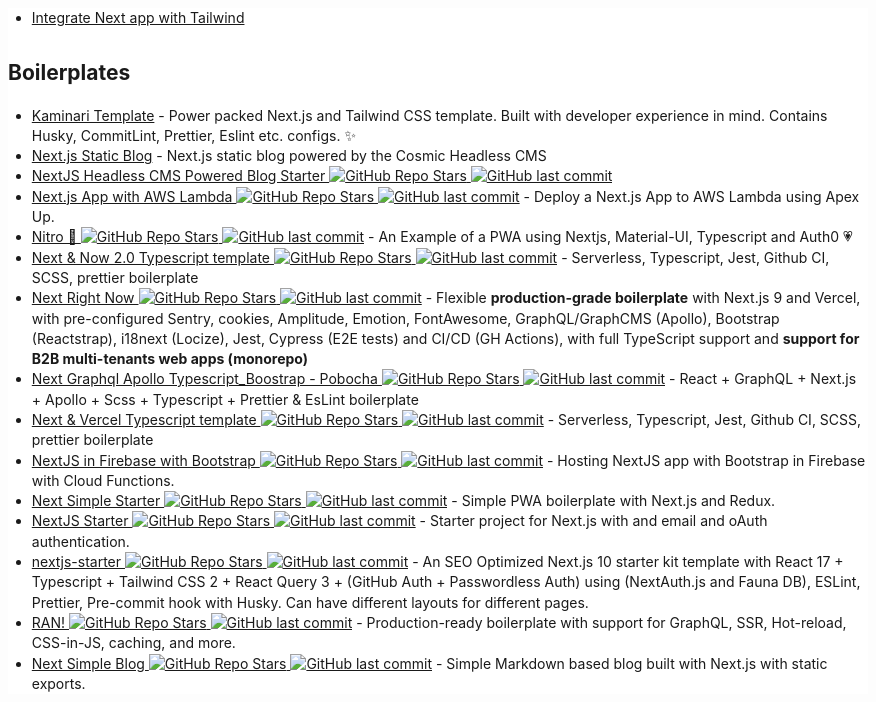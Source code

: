 - [Integrate Next app with Tailwind](https://tailwind-elements.com/docs/standard/integrations/next-integration/)

## Boilerplates

- [Kaminari Template](https://kaminari.vercel.app/) - Power packed Next.js and Tailwind CSS template. Built with developer experience in mind. Contains Husky, CommitLint, Prettier, Eslint etc. configs. ✨
- [Next.js Static Blog](https://www.cosmicjs.com/apps/nextjs-static-blog) - Next.js static blog powered by the Cosmic Headless CMS
- [NextJS Headless CMS Powered Blog Starter ![GitHub Repo Stars](https://img.shields.io/github/stars/ButterCMS/react-cms-blog-with-next-js) ![GitHub last commit](https://img.shields.io/github/last-commit/ButterCMS/react-cms-blog-with-next-js)](https://github.com/ButterCMS/react-cms-blog-with-next-js)
- [Next.js App with AWS Lambda ![GitHub Repo Stars](https://img.shields.io/github/stars/mattdamon108/nextjs-with-lambda) ![GitHub last commit](https://img.shields.io/github/last-commit/mattdamon108/nextjs-with-lambda)](https://github.com/mattdamon108/nextjs-with-lambda) - Deploy a Next.js App to AWS Lambda using Apex Up.
- [Nitro 🚀 ![GitHub Repo Stars](https://img.shields.io/github/stars/williamluke4/nitro) ![GitHub last commit](https://img.shields.io/github/last-commit/williamluke4/nitro)](https://github.com/williamluke4/nitro) - An Example of a PWA using Nextjs, Material-UI, Typescript and Auth0 💗
- [Next & Now 2.0 Typescript template ![GitHub Repo Stars](https://img.shields.io/github/stars/alepacheco/landing-template) ![GitHub last commit](https://img.shields.io/github/last-commit/alepacheco/landing-template)](https://github.com/alepacheco/landing-template) - Serverless, Typescript, Jest, Github CI, SCSS, prettier boilerplate
- [Next Right Now ![GitHub Repo Stars](https://img.shields.io/github/stars/UnlyEd/next-right-now) ![GitHub last commit](https://img.shields.io/github/last-commit/UnlyEd/next-right-now)](https://github.com/UnlyEd/next-right-now) - Flexible **production-grade boilerplate** with Next.js 9 and Vercel, with pre-configured Sentry, cookies, Amplitude, Emotion, FontAwesome, GraphQL/GraphCMS (Apollo), Bootstrap (Reactstrap), i18next (Locize), Jest, Cypress (E2E tests) and CI/CD (GH Actions), with full TypeScript support and **support for B2B multi-tenants web apps (monorepo)**
- [Next Graphql Apollo Typescript_Boostrap - Pobocha ![GitHub Repo Stars](https://img.shields.io/github/stars/Sebastp/Next-react-graphql-apollo_Boostrap) ![GitHub last commit](https://img.shields.io/github/last-commit/Sebastp/Next-react-graphql-apollo_Boostrap)](https://github.com/Sebastp/Next-react-graphql-apollo_Boostrap) - React + GraphQL + Next.js + Apollo + Scss + Typescript + Prettier & EsLint boilerplate
- [Next & Vercel Typescript template ![GitHub Repo Stars](https://img.shields.io/github/stars/alepacheco/landing-template) ![GitHub last commit](https://img.shields.io/github/last-commit/alepacheco/landing-template)](https://github.com/alepacheco/landing-template) - Serverless, Typescript, Jest, Github CI, SCSS, prettier boilerplate
- [NextJS in Firebase with Bootstrap ![GitHub Repo Stars](https://img.shields.io/github/stars/ananddayalan/nextjs-in-firebase-with-bootstrap) ![GitHub last commit](https://img.shields.io/github/last-commit/ananddayalan/nextjs-in-firebase-with-bootstrap)](https://github.com/ananddayalan/nextjs-in-firebase-with-bootstrap) - Hosting NextJS app with Bootstrap in Firebase with Cloud Functions.
- [Next Simple Starter ![GitHub Repo Stars](https://img.shields.io/github/stars/ooade/NextSimpleStarter) ![GitHub last commit](https://img.shields.io/github/last-commit/ooade/NextSimpleStarter)](https://github.com/ooade/NextSimpleStarter) - Simple PWA boilerplate with Next.js and Redux.
- [NextJS Starter ![GitHub Repo Stars](https://img.shields.io/github/stars/iaincollins/nextjs-starter) ![GitHub last commit](https://img.shields.io/github/last-commit/iaincollins/nextjs-starter)](https://github.com/iaincollins/nextjs-starter) - Starter project for Next.js with and email and oAuth authentication.
- [nextjs-starter ![GitHub Repo Stars](https://img.shields.io/github/stars/pbteja1998/nextjs-starter) ![GitHub last commit](https://img.shields.io/github/last-commit/pbteja1998/nextjs-starter)](https://github.com/pbteja1998/nextjs-starter) - An SEO Optimized Next.js 10 starter kit template with React 17 + Typescript + Tailwind CSS 2 + React Query 3 + (GitHub Auth + Passwordless Auth) using (NextAuth.js and Fauna DB), ESLint, Prettier, Pre-commit hook with Husky. Can have different layouts for different pages.
- [RAN! ![GitHub Repo Stars](https://img.shields.io/github/stars/sly777/ran) ![GitHub last commit](https://img.shields.io/github/last-commit/sly777/ran)](https://github.com/sly777/ran) - Production-ready boilerplate with support for GraphQL, SSR, Hot-reload, CSS-in-JS, caching, and more.
- [Next Simple Blog ![GitHub Repo Stars](https://img.shields.io/github/stars/tscanlin/next-blog) ![GitHub last commit](https://img.shields.io/github/last-commit/tscanlin/next-blog)](https://github.com/tscanlin/next-blog) - Simple Markdown based blog built with Next.js with static exports.
